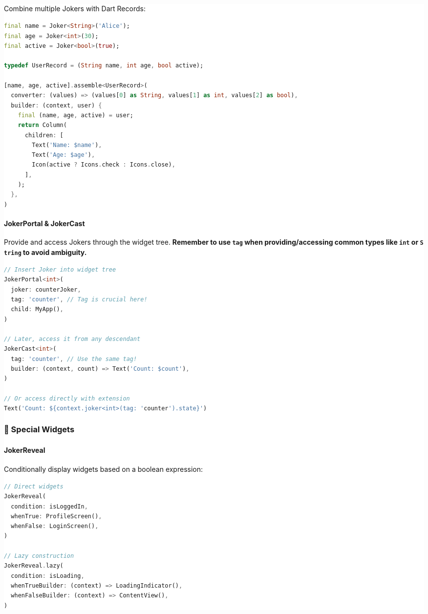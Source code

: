 Combine multiple Jokers with Dart Records:

```dart
final name = Joker<String>('Alice');
final age = Joker<int>(30);
final active = Joker<bool>(true);

typedef UserRecord = (String name, int age, bool active);

[name, age, active].assemble<UserRecord>(
  converter: (values) => (values[0] as String, values[1] as int, values[2] as bool),
  builder: (context, user) {
    final (name, age, active) = user;
    return Column(
      children: [
        Text('Name: $name'),
        Text('Age: $age'),
        Icon(active ? Icons.check : Icons.close),
      ],
    );
  },
)
```

#### JokerPortal & JokerCast

Provide and access Jokers through the widget tree. **Remember to use `tag` when providing/accessing common types like `int` or `String` to avoid ambiguity.**

```dart
// Insert Joker into widget tree
JokerPortal<int>(
  joker: counterJoker,
  tag: 'counter', // Tag is crucial here!
  child: MyApp(),
)

// Later, access it from any descendant
JokerCast<int>(
  tag: 'counter', // Use the same tag!
  builder: (context, count) => Text('Count: $count'),
)

// Or access directly with extension
Text('Count: ${context.joker<int>(tag: 'counter').state}')
```

### 🎪 Special Widgets

#### JokerReveal

Conditionally display widgets based on a boolean expression:

```dart
// Direct widgets
JokerReveal(
  condition: isLoggedIn,
  whenTrue: ProfileScreen(),
  whenFalse: LoginScreen(),
)

// Lazy construction
JokerReveal.lazy(
  condition: isLoading,
  whenTrueBuilder: (context) => LoadingIndicator(),
  whenFalseBuilder: (context) => ContentView(),
)
```